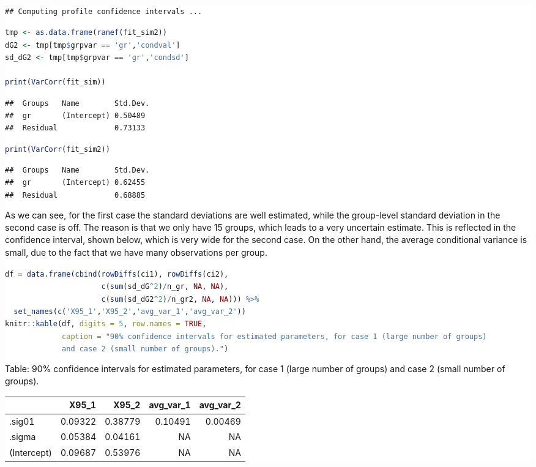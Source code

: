 ```
## Computing profile confidence intervals ...
```

``` r
tmp <- as.data.frame(ranef(fit_sim2))
dG2 <- tmp[tmp$grpvar == 'gr','condval']
sd_dG2 <- tmp[tmp$grpvar == 'gr','condsd']

print(VarCorr(fit_sim))
```

```
##  Groups   Name        Std.Dev.
##  gr       (Intercept) 0.50489 
##  Residual             0.73133
```

``` r
print(VarCorr(fit_sim2))
```

```
##  Groups   Name        Std.Dev.
##  gr       (Intercept) 0.62455 
##  Residual             0.68885
```

As we can see, for the first case the standard deviations are well estimated, while the group-level standard deviation in the second case is off.
The reason is that we only have 15 groups, which leads to a very uncertain estimate.
This is reflected in the confidence interval, shown below, which is very wide for the second case.
On the other hand, the average conditional variance is small, due to the fact that we have many observations per group.


``` r
df = data.frame(cbind(rowDiffs(ci1), rowDiffs(ci2), 
                      c(sum(sd_dG^2)/n_gr, NA, NA),
                      c(sum(sd_dG2^2)/n_gr2, NA, NA))) %>%
  set_names(c('X95_1','X95_2','avg_var_1','avg_var_2'))
knitr::kable(df, digits = 5, row.names = TRUE,
             caption = "90% confidence intervals for estimated parameters, for case 1 (large number of groups)
             and case 2 (small number of groups).")
```



Table: 90% confidence intervals for estimated parameters, for case 1 (large number of groups)
             and case 2 (small number of groups).

|            |   X95_1|   X95_2| avg_var_1| avg_var_2|
|:-----------|-------:|-------:|---------:|---------:|
|.sig01      | 0.09322| 0.38779|   0.10491|   0.00469|
|.sigma      | 0.05384| 0.04161|        NA|        NA|
|(Intercept) | 0.09687| 0.53976|        NA|        NA|
